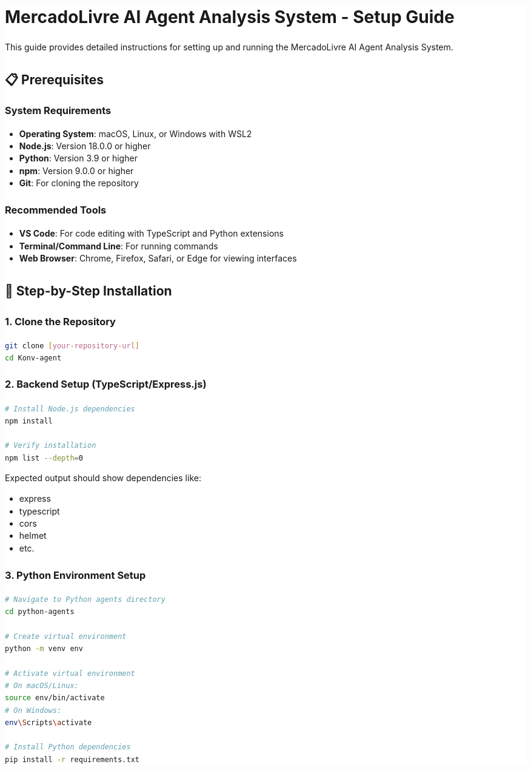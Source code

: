 # MercadoLivre AI Agent Analysis System - Setup Guide

This guide provides detailed instructions for setting up and running the MercadoLivre AI Agent Analysis System.

## 📋 Prerequisites

### System Requirements
- **Operating System**: macOS, Linux, or Windows with WSL2
- **Node.js**: Version 18.0.0 or higher
- **Python**: Version 3.9 or higher
- **npm**: Version 9.0.0 or higher
- **Git**: For cloning the repository

### Recommended Tools
- **VS Code**: For code editing with TypeScript and Python extensions
- **Terminal/Command Line**: For running commands
- **Web Browser**: Chrome, Firefox, Safari, or Edge for viewing interfaces

## 🔧 Step-by-Step Installation

### 1. Clone the Repository

```bash
git clone [your-repository-url]
cd Konv-agent
```

### 2. Backend Setup (TypeScript/Express.js)

```bash
# Install Node.js dependencies
npm install

# Verify installation
npm list --depth=0
```

Expected output should show dependencies like:
- express
- typescript
- cors
- helmet
- etc.

### 3. Python Environment Setup

```bash
# Navigate to Python agents directory
cd python-agents

# Create virtual environment
python -m venv env

# Activate virtual environment
# On macOS/Linux:
source env/bin/activate
# On Windows:
env\Scripts\activate

# Install Python dependencies
pip install -r requirements.txt

```